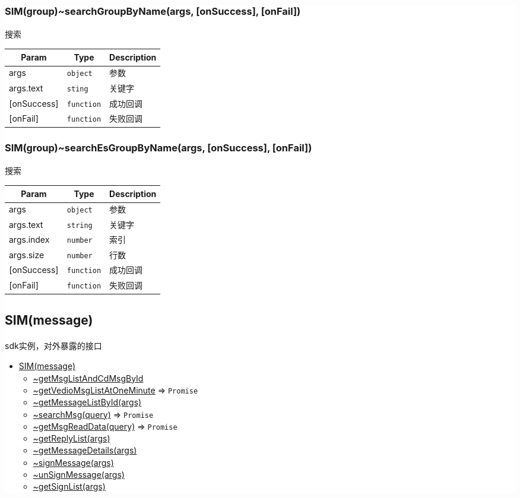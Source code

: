 <a name="SIM(group)..searchGroupByName"></a>

### SIM(group)~searchGroupByName(args, [onSuccess], [onFail])
搜索


| Param | Type | Description |
| --- | --- | --- |
| args | <code>object</code> | 参数 |
| args.text | <code>sting</code> | 关键字 |
| [onSuccess] | <code>function</code> | 成功回调 |
| [onFail] | <code>function</code> | 失败回调 |

<a name="SIM(group)..searchEsGroupByName"></a>

### SIM(group)~searchEsGroupByName(args, [onSuccess], [onFail])
搜索
 

| Param | Type | Description |
| --- | --- | --- |
| args | <code>object</code> | 参数 |
| args.text | <code>string</code> | 关键字 |
| args.index | <code>number</code> | 索引 |
| args.size | <code>number</code> | 行数 |
| [onSuccess] | <code>function</code> | 成功回调 |
| [onFail] | <code>function</code> | 失败回调 |

<a name="SIM(message)"></a>

## SIM(message)
sdk实例，对外暴露的接口


* [SIM(message)](#SIM(message))
    * [~getMsgListAndCdMsgById](#SIM(message)..getMsgListAndCdMsgById)
    * [~getVedioMsgListAtOneMinute](#SIM(message)..getVedioMsgListAtOneMinute) ⇒ <code>Promise</code>
    * [~getMessageListById(args)](#SIM(message)..getMessageListById)
    * [~searchMsg(query)](#SIM(message)..searchMsg) ⇒ <code>Promise</code>
    * [~getMsgReadData(query)](#SIM(message)..getMsgReadData) ⇒ <code>Promise</code>
    * [~getReplyList(args)](#SIM(message)..getReplyList)
    * [~getMessageDetails(args)](#SIM(message)..getMessageDetails)
    * [~signMessage(args)](#SIM(message)..signMessage)
    * [~unSignMessage(args)](#SIM(message)..unSignMessage)
    * [~getSignList(args)](#SIM(message)..getSignList)
